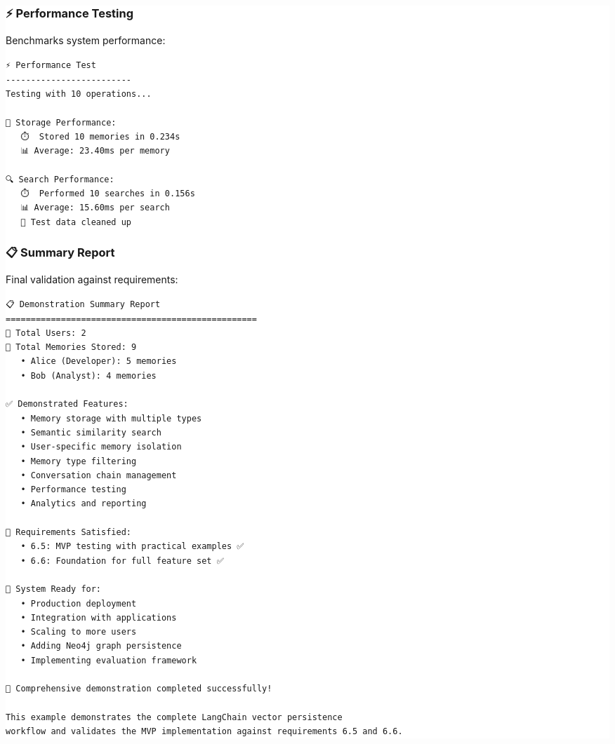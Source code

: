 ### ⚡ **Performance Testing**
Benchmarks system performance:

```
⚡ Performance Test
-------------------------
Testing with 10 operations...

💾 Storage Performance:
   ⏱️  Stored 10 memories in 0.234s
   📊 Average: 23.40ms per memory

🔍 Search Performance:
   ⏱️  Performed 10 searches in 0.156s
   📊 Average: 15.60ms per search
   🧹 Test data cleaned up
```

### 📋 **Summary Report**
Final validation against requirements:

```
📋 Demonstration Summary Report
==================================================
👥 Total Users: 2
💾 Total Memories Stored: 9
   • Alice (Developer): 5 memories
   • Bob (Analyst): 4 memories

✅ Demonstrated Features:
   • Memory storage with multiple types
   • Semantic similarity search
   • User-specific memory isolation
   • Memory type filtering
   • Conversation chain management
   • Performance testing
   • Analytics and reporting

🎯 Requirements Satisfied:
   • 6.5: MVP testing with practical examples ✅
   • 6.6: Foundation for full feature set ✅

🚀 System Ready for:
   • Production deployment
   • Integration with applications
   • Scaling to more users
   • Adding Neo4j graph persistence
   • Implementing evaluation framework

🎉 Comprehensive demonstration completed successfully!

This example demonstrates the complete LangChain vector persistence
workflow and validates the MVP implementation against requirements 6.5 and 6.6.
```
